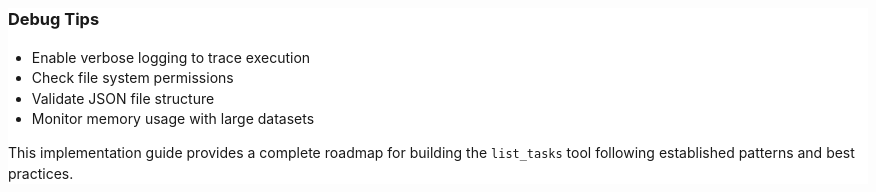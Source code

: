 ### Debug Tips

- Enable verbose logging to trace execution
- Check file system permissions
- Validate JSON file structure
- Monitor memory usage with large datasets

This implementation guide provides a complete roadmap for building the `list_tasks` tool following established patterns and best practices.
